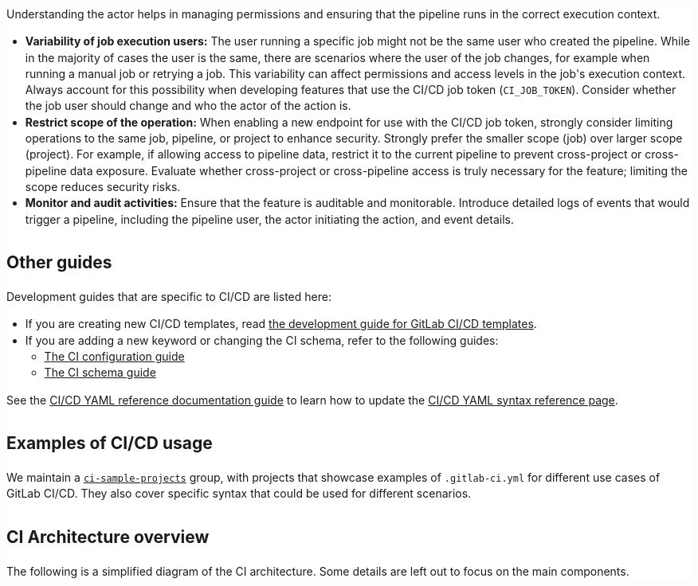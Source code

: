   Understanding the actor helps in managing permissions and ensuring that the pipeline runs in the correct execution context.
- **Variability of job execution users:** The user running a specific job might not be the same user who created the pipeline.
  While in the majority of cases the user is the same, there are scenarios where the user of the job changes, for example when
  running a manual job or retrying a job. This variability can affect permissions and access levels in the job's execution
  context. Always account for this possibility when developing features that use the CI/CD job token (`CI_JOB_TOKEN`). Consider whether the job
  user should change and who the actor of the action is.
- **Restrict scope of the operation:** When enabling a new endpoint for use with the CI/CD job token, strongly consider limiting
  operations to the same job, pipeline, or project to enhance security. Strongly prefer the smaller scope (job) over larger
  scope (project). For example, if allowing access to pipeline data, restrict it to the current pipeline to prevent
  cross-project or cross-pipeline data exposure. Evaluate whether cross-project or cross-pipeline access is truly necessary
  for the feature; limiting the scope reduces security risks.
- **Monitor and audit activities:** Ensure that the feature is auditable and monitorable. Introduce detailed logs of events
  that would trigger a pipeline, including the pipeline user, the actor initiating the action, and event details.

## Other guides

Development guides that are specific to CI/CD are listed here:

- If you are creating new CI/CD templates, read [the development guide for GitLab CI/CD templates](templates.md).
- If you are adding a new keyword or changing the CI schema, refer to the following guides:
  - [The CI configuration guide](configuration.md)
  - [The CI schema guide](schema.md)

See the [CI/CD YAML reference documentation guide](cicd_reference_documentation_guide.md)
to learn how to update the [CI/CD YAML syntax reference page](../../ci/yaml/index.md).

## Examples of CI/CD usage

We maintain a [`ci-sample-projects`](https://gitlab.com/gitlab-org/ci-sample-projects) group, with projects that showcase
examples of `.gitlab-ci.yml` for different use cases of GitLab CI/CD. They also cover specific syntax that could
be used for different scenarios.

## CI Architecture overview

The following is a simplified diagram of the CI architecture. Some details are left out to focus on
the main components.
